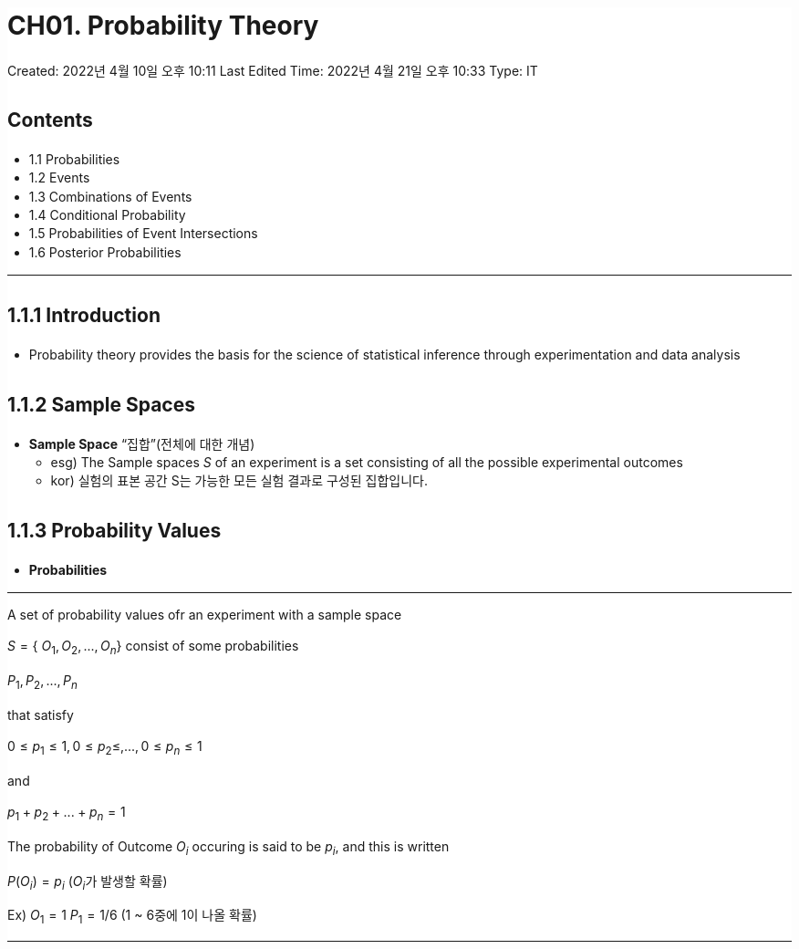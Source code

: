 # CH01. Probability Theory

Created: 2022년 4월 10일 오후 10:11
Last Edited Time: 2022년 4월 21일 오후 10:33
Type: IT

## Contents

- 1.1 Probabilities
- 1.2 Events
- 1.3 Combinations of Events
- 1.4 Conditional Probability
- 1.5 Probabilities of Event Intersections
- 1.6 Posterior Probabilities

---

## 1.1.1 Introduction

- Probability theory provides the basis for the science of statistical inference through experimentation and data analysis

## 1.1.2 Sample Spaces

- **Sample Space** “집합”(전체에 대한 개념)
    - esg) The Sample spaces $S$ of an experiment is a set consisting of all the possible experimental outcomes
    - kor) 실험의 표본 공간 S는 가능한 모든 실험 결과로 구성된 집합입니다.

## 1.1.3 Probability Values

- **Probabilities**

---

A set of probability values ofr an experiment with a sample space 

$S = \left\{\ O_1, O_2, ... , O_n \right\}$  consist of some probabilities

$P_1, P_2, ... , P_n$

that satisfy

$0 ≤ p_1 ≤ 1, 0 ≤ p_2 ≤ , ... , 0 ≤ p_n ≤ 1$

and

$p_1 + p_2 + ... + p_n = 1$

The probability of Outcome $O_i$ occuring is said to be $p_i$, and this is written

$P(O_i) = p_i$ ($O_i$가 발생할 확률)

Ex) $O_1 = 1\ P_1 = 1/6$ (1 ~ 6중에 1이 나올 확률)

---